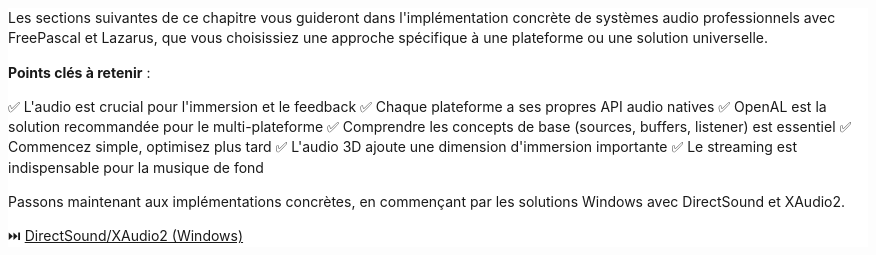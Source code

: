 Les sections suivantes de ce chapitre vous guideront dans l'implémentation concrète de systèmes audio professionnels avec FreePascal et Lazarus, que vous choisissiez une approche spécifique à une plateforme ou une solution universelle.

**Points clés à retenir** :

✅ L'audio est crucial pour l'immersion et le feedback
✅ Chaque plateforme a ses propres API audio natives
✅ OpenAL est la solution recommandée pour le multi-plateforme
✅ Comprendre les concepts de base (sources, buffers, listener) est essentiel
✅ Commencez simple, optimisez plus tard
✅ L'audio 3D ajoute une dimension d'immersion importante
✅ Le streaming est indispensable pour la musique de fond

Passons maintenant aux implémentations concrètes, en commençant par les solutions Windows avec DirectSound et XAudio2.

⏭️ [DirectSound/XAudio2 (Windows)](/23-developpement-jeux/04.1-directsound-xaudio2-windows.md)
